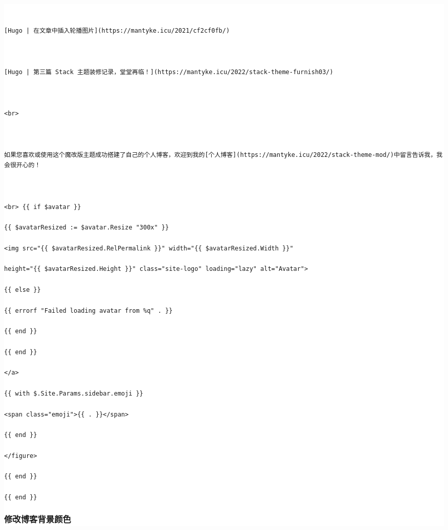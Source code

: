 ```


[Hugo | 在文章中插入轮播图片](https://mantyke.icu/2021/cf2cf0fb/)



[Hugo | 第三篇 Stack 主题装修记录，堂堂再临！](https://mantyke.icu/2022/stack-theme-furnish03/)



<br>



如果您喜欢或使用这个魔改版主题成功搭建了自己的个人博客，欢迎到我的[个人博客](https://mantyke.icu/2022/stack-theme-mod/)中留言告诉我，我会很开心的！



<br> {{ if $avatar }}

{{ $avatarResized := $avatar.Resize "300x" }}

<img src="{{ $avatarResized.RelPermalink }}" width="{{ $avatarResized.Width }}"

height="{{ $avatarResized.Height }}" class="site-logo" loading="lazy" alt="Avatar">

{{ else }}

{{ errorf "Failed loading avatar from %q" . }}

{{ end }}

{{ end }}

</a>

{{ with $.Site.Params.sidebar.emoji }}

<span class="emoji">{{ . }}</span>

{{ end }}

</figure>

{{ end }}

{{ end }}
```

### 修改博客背景颜色
